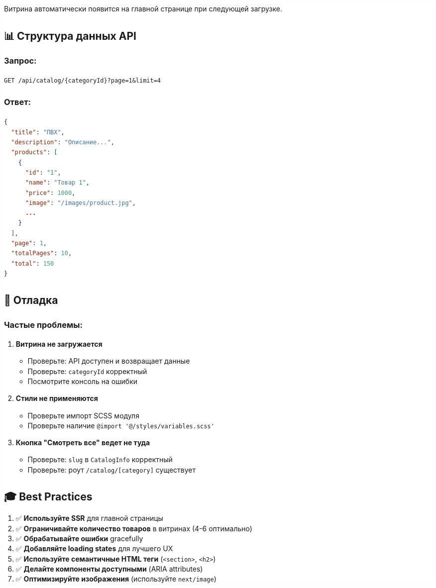 Витрина автоматически появится на главной странице при следующей загрузке.

## 📊 Структура данных API

### Запрос:

```
GET /api/catalog/{categoryId}?page=1&limit=4
```

### Ответ:

```json
{
  "title": "ПВХ",
  "description": "Описание...",
  "products": [
    {
      "id": "1",
      "name": "Товар 1",
      "price": 1000,
      "image": "/images/product.jpg",
      ...
    }
  ],
  "page": 1,
  "totalPages": 10,
  "total": 150
}
```

## 🐛 Отладка

### Частые проблемы:

1. **Витрина не загружается**

   - Проверьте: API доступен и возвращает данные
   - Проверьте: `categoryId` корректный
   - Посмотрите консоль на ошибки

2. **Стили не применяются**

   - Проверьте импорт SCSS модуля
   - Проверьте наличие `@import '@/styles/variables.scss'`

3. **Кнопка "Смотреть все" ведет не туда**
   - Проверьте: `slug` в `CatalogInfo` корректный
   - Проверьте: роут `/catalog/[category]` существует

## 🎓 Best Practices

1. ✅ **Используйте SSR** для главной страницы
2. ✅ **Ограничивайте количество товаров** в витринах (4-6 оптимально)
3. ✅ **Обрабатывайте ошибки** gracefully
4. ✅ **Добавляйте loading states** для лучшего UX
5. ✅ **Используйте семантичные HTML теги** (`<section>`, `<h2>`)
6. ✅ **Делайте компоненты доступными** (ARIA attributes)
7. ✅ **Оптимизируйте изображения** (используйте `next/image`)


  [CatalogId.FITTINGS]: {